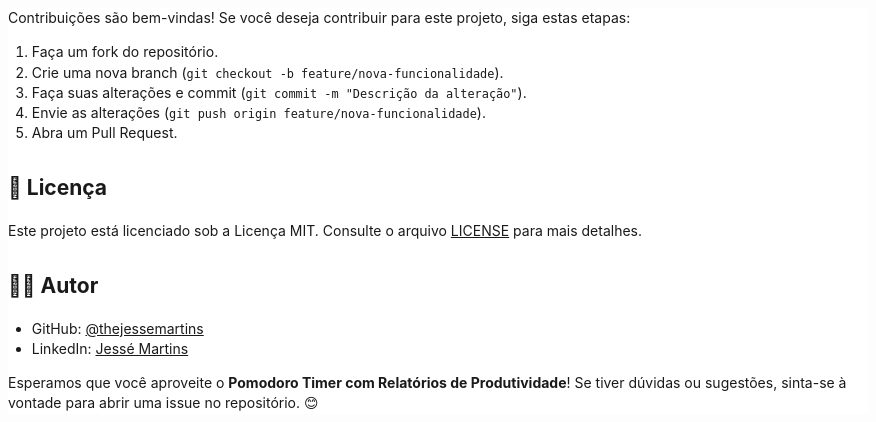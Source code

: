 Contribuições são bem-vindas! Se você deseja contribuir para este projeto, siga estas etapas:

1. Faça um fork do repositório.
2. Crie uma nova branch (`git checkout -b feature/nova-funcionalidade`).
3. Faça suas alterações e commit (`git commit -m "Descrição da alteração"`).
4. Envie as alterações (`git push origin feature/nova-funcionalidade`).
5. Abra um Pull Request.


## 📝 Licença

Este projeto está licenciado sob a Licença MIT. Consulte o arquivo [LICENSE](LICENSE) para mais detalhes.


## 👨‍💻 Autor

- GitHub: [@thejessemartins](https://github.com/thejessemartins)
- LinkedIn: [Jessé Martins](https://www.linkedin.com/in/jesse-martins/)

Esperamos que você aproveite o **Pomodoro Timer com Relatórios de Produtividade**! Se tiver dúvidas ou sugestões, sinta-se à vontade para abrir uma issue no repositório. 😊


